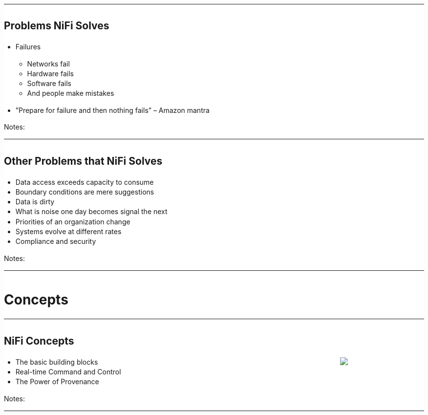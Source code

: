 
---

## Problems NiFi Solves

* Failures
  - Networks fail
  - Hardware fails
  - Software fails
  - And people make mistakes


* ”Prepare for failure and then nothing fails” – Amazon mantra


Notes:



---
## Other Problems that NiFi Solves

* Data access exceeds capacity to consume
* Boundary conditions are mere suggestions
* Data is dirty
* What is noise one day becomes signal the next
* Priorities of an organization change
* Systems evolve at different rates
* Compliance and security

Notes:



---

# Concepts


---

## NiFi Concepts

<img src="../images/Nifi-concepts.png"  style="width:20%;float:right;" /> 

* The basic building blocks
* Real-time Command and Control
* The Power of Provenance




Notes:



---
